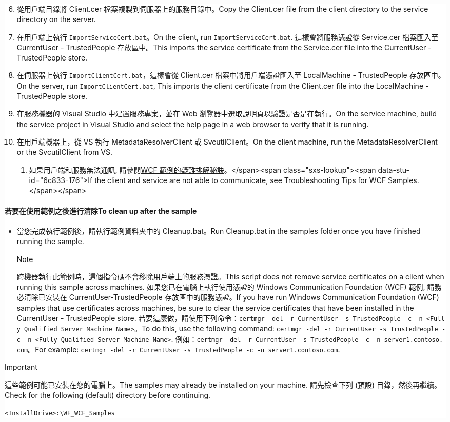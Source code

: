 6. <span data-ttu-id="6c833-170">從用戶端目錄將 Client.cer 檔案複製到伺服器上的服務目錄中。</span><span class="sxs-lookup"><span data-stu-id="6c833-170">Copy the Client.cer file from the client directory to the service directory on the server.</span></span>  
  
7. <span data-ttu-id="6c833-171">在用戶端上執行 `ImportServiceCert.bat`。</span><span class="sxs-lookup"><span data-stu-id="6c833-171">On the client, run `ImportServiceCert.bat`.</span></span> <span data-ttu-id="6c833-172">這樣會將服務憑證從 Service.cer 檔案匯入至 CurrentUser - TrustedPeople 存放區中。</span><span class="sxs-lookup"><span data-stu-id="6c833-172">This imports the service certificate from the Service.cer file into the CurrentUser - TrustedPeople store.</span></span>  
  
8. <span data-ttu-id="6c833-173">在伺服器上執行 `ImportClientCert.bat`，這樣會從 Client.cer 檔案中將用戶端憑證匯入至 LocalMachine - TrustedPeople 存放區中。</span><span class="sxs-lookup"><span data-stu-id="6c833-173">On the server, run `ImportClientCert.bat`, This imports the client certificate from the Client.cer file into the LocalMachine - TrustedPeople store.</span></span>  
  
9. <span data-ttu-id="6c833-174">在服務機器的 Visual Studio 中建置服務專案，並在 Web 瀏覽器中選取說明頁以驗證是否是在執行。</span><span class="sxs-lookup"><span data-stu-id="6c833-174">On the service machine, build the service project in Visual Studio and select the help page in a web browser to verify that it is running.</span></span>  
  
10. <span data-ttu-id="6c833-175">在用戶端機器上，從 VS 執行 MetadataResolverClient 或 SvcutilClient。</span><span class="sxs-lookup"><span data-stu-id="6c833-175">On the client machine, run the MetadataResolverClient or the SvcutilClient from VS.</span></span>  
  
    1. <span data-ttu-id="6c833-176">如果用戶端和服務無法通訊, 請參閱[WCF 範例的疑難排解秘訣](https://docs.microsoft.com/previous-versions/dotnet/netframework-3.5/ms751511(v=vs.90))。</span><span class="sxs-lookup"><span data-stu-id="6c833-176">If the client and service are not able to communicate, see [Troubleshooting Tips for WCF Samples](https://docs.microsoft.com/previous-versions/dotnet/netframework-3.5/ms751511(v=vs.90)).</span></span>  
  
#### <a name="to-clean-up-after-the-sample"></a><span data-ttu-id="6c833-177">若要在使用範例之後進行清除</span><span class="sxs-lookup"><span data-stu-id="6c833-177">To clean up after the sample</span></span>  
  
- <span data-ttu-id="6c833-178">當您完成執行範例後，請執行範例資料夾中的 Cleanup.bat。</span><span class="sxs-lookup"><span data-stu-id="6c833-178">Run Cleanup.bat in the samples folder once you have finished running the sample.</span></span>  
  
    > [!NOTE]
    >  <span data-ttu-id="6c833-179">跨機器執行此範例時，這個指令碼不會移除用戶端上的服務憑證。</span><span class="sxs-lookup"><span data-stu-id="6c833-179">This script does not remove service certificates on a client when running this sample across machines.</span></span> <span data-ttu-id="6c833-180">如果您已在電腦上執行使用憑證的 Windows Communication Foundation (WCF) 範例, 請務必清除已安裝在 CurrentUser-TrustedPeople 存放區中的服務憑證。</span><span class="sxs-lookup"><span data-stu-id="6c833-180">If you have run Windows Communication Foundation (WCF) samples that use certificates across machines, be sure to clear the service certificates that have been installed in the CurrentUser - TrustedPeople store.</span></span> <span data-ttu-id="6c833-181">若要這麼做，請使用下列命令：`certmgr -del -r CurrentUser -s TrustedPeople -c -n <Fully Qualified Server Machine Name>`。</span><span class="sxs-lookup"><span data-stu-id="6c833-181">To do this, use the following command: `certmgr -del -r CurrentUser -s TrustedPeople -c -n <Fully Qualified Server Machine Name>`.</span></span> <span data-ttu-id="6c833-182">例如：`certmgr -del -r CurrentUser -s TrustedPeople -c -n server1.contoso.com`。</span><span class="sxs-lookup"><span data-stu-id="6c833-182">For example: `certmgr -del -r CurrentUser -s TrustedPeople -c -n server1.contoso.com`.</span></span>  
  
> [!IMPORTANT]
>  <span data-ttu-id="6c833-183">這些範例可能已安裝在您的電腦上。</span><span class="sxs-lookup"><span data-stu-id="6c833-183">The samples may already be installed on your machine.</span></span> <span data-ttu-id="6c833-184">請先檢查下列 (預設) 目錄，然後再繼續。</span><span class="sxs-lookup"><span data-stu-id="6c833-184">Check for the following (default) directory before continuing.</span></span>  
>   
>  `<InstallDrive>:\WF_WCF_Samples`  
>   